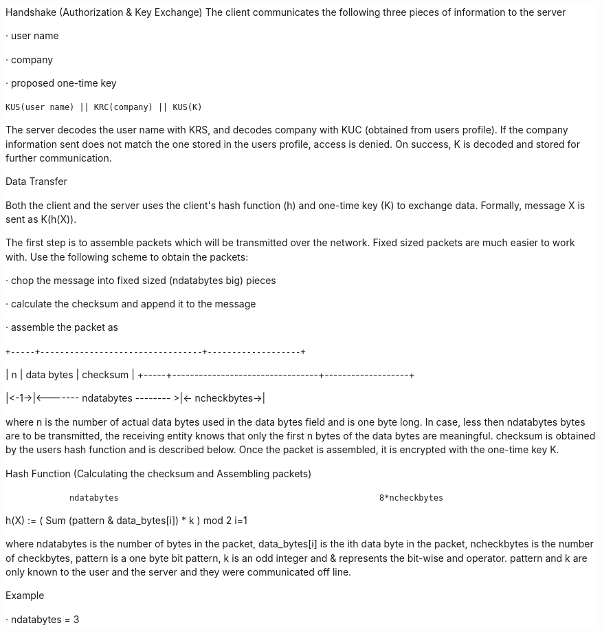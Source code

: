 
Handshake (Authorization & Key Exchange)
The client communicates the following three pieces of information to the server

·         user name

·         company

·         proposed one-time key

    KUS(user name) || KRC(company) || KUS(K)

The server decodes the user name with KRS, and decodes company with KUC (obtained from users profile). If the company information sent does not match the one stored in the users profile, access is denied. On success, K is decoded and stored for further communication.

Data Transfer

Both the client and the server uses the client's hash function (h) and one-time key (K) to exchange data. Formally, message X is sent as K(h(X)).

The first step is to assemble packets which will be transmitted over the network. Fixed sized packets are much easier to work with. Use the following scheme to obtain the packets:

·         chop the message into fixed sized (ndatabytes big) pieces

·         calculate the checksum and append it to the message

·         assemble the packet as

    +-----+---------------------------------+-------------------+
   |   n    |            data bytes              |    checksum     |
   +-----+---------------------------------+-------------------+ 

   |<-1->|<------- ndatabytes -------- >|<- ncheckbytes->|

 

where n is the number of actual data bytes used in the data bytes field and is one byte long. In case, less then ndatabytes bytes are to be transmitted, the receiving entity knows that only the first n bytes of the data bytes are meaningful. checksum is obtained by the users hash function and is described below. Once the packet is assembled, it is encrypted with the one-time key K.

 

Hash Function (Calculating the checksum and Assembling packets)

 

                 ndatabytes                                                     8*ncheckbytes
 h(X) :=  (    Sum    (pattern & data_bytes[i]) * k ) mod 2
                    i=1

where ndatabytes is the number of bytes in the packet, data_bytes[i] is the ith data byte in the packet, ncheckbytes is the number of checkbytes, pattern is a one byte bit pattern, k is an odd integer and & represents the bit-wise and operator. pattern and k are only known to the user and the server and they were communicated off line.

Example

·  ndatabytes = 3
